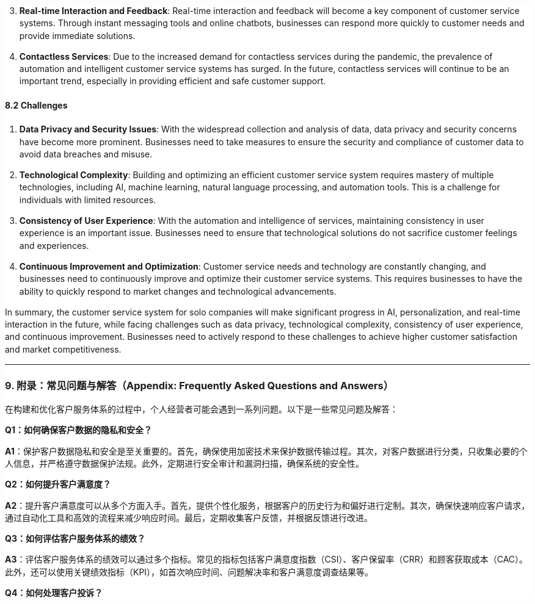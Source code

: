 3. **Real-time Interaction and Feedback**: Real-time interaction and feedback will become a key component of customer service systems. Through instant messaging tools and online chatbots, businesses can respond more quickly to customer needs and provide immediate solutions.

4. **Contactless Services**: Due to the increased demand for contactless services during the pandemic, the prevalence of automation and intelligent customer service systems has surged. In the future, contactless services will continue to be an important trend, especially in providing efficient and safe customer support.

#### 8.2 Challenges

1. **Data Privacy and Security Issues**: With the widespread collection and analysis of data, data privacy and security concerns have become more prominent. Businesses need to take measures to ensure the security and compliance of customer data to avoid data breaches and misuse.

2. **Technological Complexity**: Building and optimizing an efficient customer service system requires mastery of multiple technologies, including AI, machine learning, natural language processing, and automation tools. This is a challenge for individuals with limited resources.

3. **Consistency of User Experience**: With the automation and intelligence of services, maintaining consistency in user experience is an important issue. Businesses need to ensure that technological solutions do not sacrifice customer feelings and experiences.

4. **Continuous Improvement and Optimization**: Customer service needs and technology are constantly changing, and businesses need to continuously improve and optimize their customer service systems. This requires businesses to have the ability to quickly respond to market changes and technological advancements.

In summary, the customer service system for solo companies will make significant progress in AI, personalization, and real-time interaction in the future, while facing challenges such as data privacy, technological complexity, consistency of user experience, and continuous improvement. Businesses need to actively respond to these challenges to achieve higher customer satisfaction and market competitiveness.

---

### 9. 附录：常见问题与解答（Appendix: Frequently Asked Questions and Answers）

在构建和优化客户服务体系的过程中，个人经营者可能会遇到一系列问题。以下是一些常见问题及解答：

**Q1：如何确保客户数据的隐私和安全？**

**A1**：保护客户数据隐私和安全是至关重要的。首先，确保使用加密技术来保护数据传输过程。其次，对客户数据进行分类，只收集必要的个人信息，并严格遵守数据保护法规。此外，定期进行安全审计和漏洞扫描，确保系统的安全性。

**Q2：如何提升客户满意度？**

**A2**：提升客户满意度可以从多个方面入手。首先，提供个性化服务，根据客户的历史行为和偏好进行定制。其次，确保快速响应客户请求，通过自动化工具和高效的流程来减少响应时间。最后，定期收集客户反馈，并根据反馈进行改进。

**Q3：如何评估客户服务体系的绩效？**

**A3**：评估客户服务体系的绩效可以通过多个指标。常见的指标包括客户满意度指数（CSI）、客户保留率（CRR）和顾客获取成本（CAC）。此外，还可以使用关键绩效指标（KPI），如首次响应时间、问题解决率和客户满意度调查结果等。

**Q4：如何处理客户投诉？**
